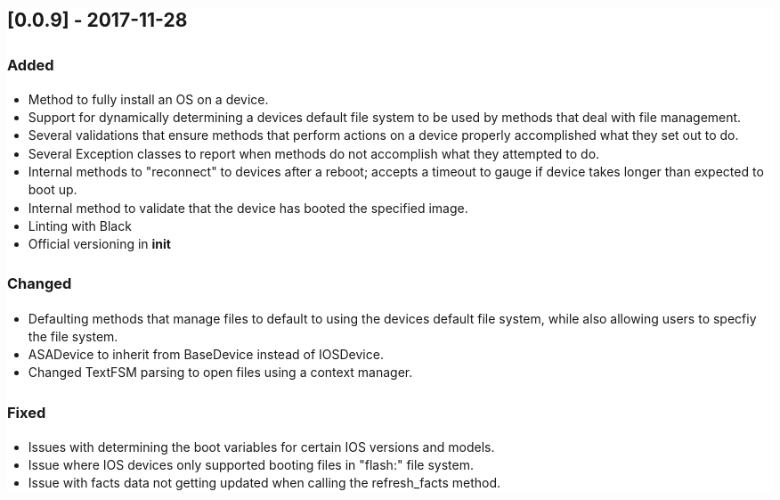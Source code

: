 
## [0.0.9] - 2017-11-28
### Added
- Method to fully install an OS on a device.
- Support for dynamically determining a devices default file system to be used by methods that deal with file management.
- Several validations that ensure methods that perform actions on a device properly accomplished what they set out to do.
- Several Exception classes to report when methods do not accomplish what they attempted to do.
- Internal methods to "reconnect" to devices after a reboot; accepts a timeout to gauge if device takes longer than expected to boot up.
- Internal method to validate that the device has booted the specified image.
- Linting with Black
- Official versioning in __init__
### Changed
- Defaulting methods that manage files to default to using the devices default file system, while also allowing users to specfiy the file system.
- ASADevice to inherit from BaseDevice instead of IOSDevice.
- Changed TextFSM parsing to open files using a context manager.
### Fixed
- Issues with determining the boot variables for certain IOS versions and models.
- Issue where IOS devices only supported booting files in "flash:" file system.
- Issue with facts data not getting updated when calling the refresh_facts method.
